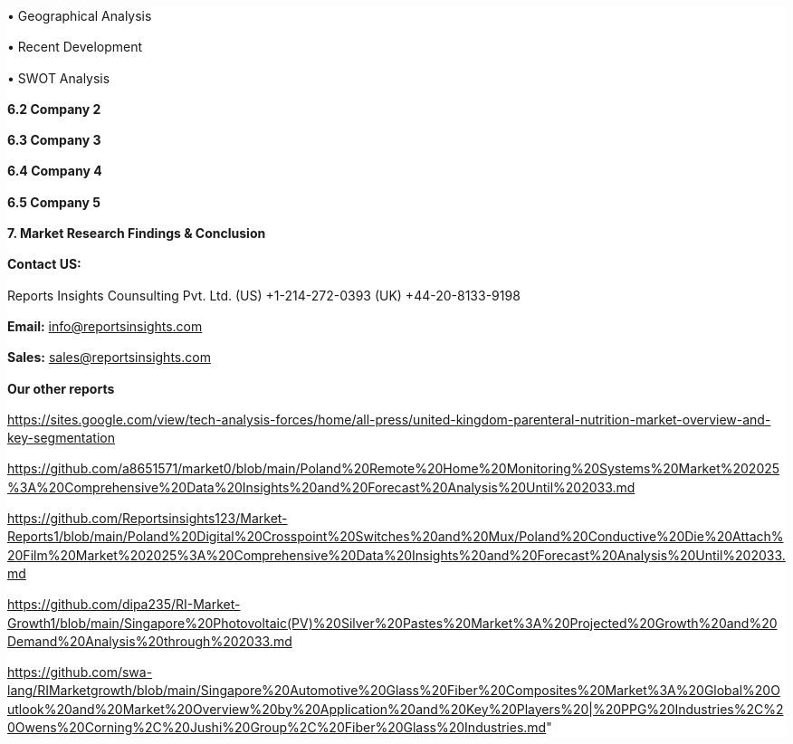 • Geographical Analysis

• Recent Development

• SWOT Analysis

<strong>6.2 Company 2</strong>

<strong>6.3 Company 3</strong>

<strong>6.4 Company 4</strong>

<strong>6.5 Company 5</strong>

<strong>7. Market Research Findings &amp; Conclusion</strong>

<strong>Contact US:</strong>

Reports Insights Counsulting Pvt. Ltd.
(US) +1-214-272-0393
(UK) +44-20-8133-9198
<p class=""""><b>Email:</b> <a href=mailto:info@reportsinsights.com>info@reportsinsights.com</a></p>
<p class=""""><b>Sales:</b> <a href=mailto:sales@reportsinsights.com>sales@reportsinsights.com</a></p>

<strong>Our other reports</strong>

<a href=https://sites.google.com/view/tech-analysis-forces/home/all-press/united-kingdom-parenteral-nutrition-market-overview-and-key-segmentation>https://sites.google.com/view/tech-analysis-forces/home/all-press/united-kingdom-parenteral-nutrition-market-overview-and-key-segmentation</a>

<a href=https://github.com/a8651571/market0/blob/main/Poland%20Remote%20Home%20Monitoring%20Systems%20Market%202025%3A%20Comprehensive%20Data%20Insights%20and%20Forecast%20Analysis%20Until%202033.md>https://github.com/a8651571/market0/blob/main/Poland%20Remote%20Home%20Monitoring%20Systems%20Market%202025%3A%20Comprehensive%20Data%20Insights%20and%20Forecast%20Analysis%20Until%202033.md</a>

<a href=https://github.com/Reportsinsights123/Market-Reports1/blob/main/Poland%20Digital%20Crosspoint%20Switches%20and%20Mux/Poland%20Conductive%20Die%20Attach%20Film%20Market%202025%3A%20Comprehensive%20Data%20Insights%20and%20Forecast%20Analysis%20Until%202033.md>https://github.com/Reportsinsights123/Market-Reports1/blob/main/Poland%20Digital%20Crosspoint%20Switches%20and%20Mux/Poland%20Conductive%20Die%20Attach%20Film%20Market%202025%3A%20Comprehensive%20Data%20Insights%20and%20Forecast%20Analysis%20Until%202033.md</a>

<a href=https://github.com/dipa235/RI-Market-Growth1/blob/main/Singapore%20Photovoltaic(PV)%20Silver%20Pastes%20Market%3A%20Projected%20Growth%20and%20Demand%20Analysis%20through%202033.md>https://github.com/dipa235/RI-Market-Growth1/blob/main/Singapore%20Photovoltaic(PV)%20Silver%20Pastes%20Market%3A%20Projected%20Growth%20and%20Demand%20Analysis%20through%202033.md</a>

<a href=https://github.com/swa-lang/RIMarketgrowth/blob/main/Singapore%20Automotive%20Glass%20Fiber%20Composites%20Market%3A%20Global%20Outlook%20and%20Market%20Overview%20by%20Application%20and%20Key%20Players%20|%20PPG%20Industries%2C%20Owens%20Corning%2C%20Jushi%20Group%2C%20Fiber%20Glass%20Industries.md>https://github.com/swa-lang/RIMarketgrowth/blob/main/Singapore%20Automotive%20Glass%20Fiber%20Composites%20Market%3A%20Global%20Outlook%20and%20Market%20Overview%20by%20Application%20and%20Key%20Players%20|%20PPG%20Industries%2C%20Owens%20Corning%2C%20Jushi%20Group%2C%20Fiber%20Glass%20Industries.md</a>"
